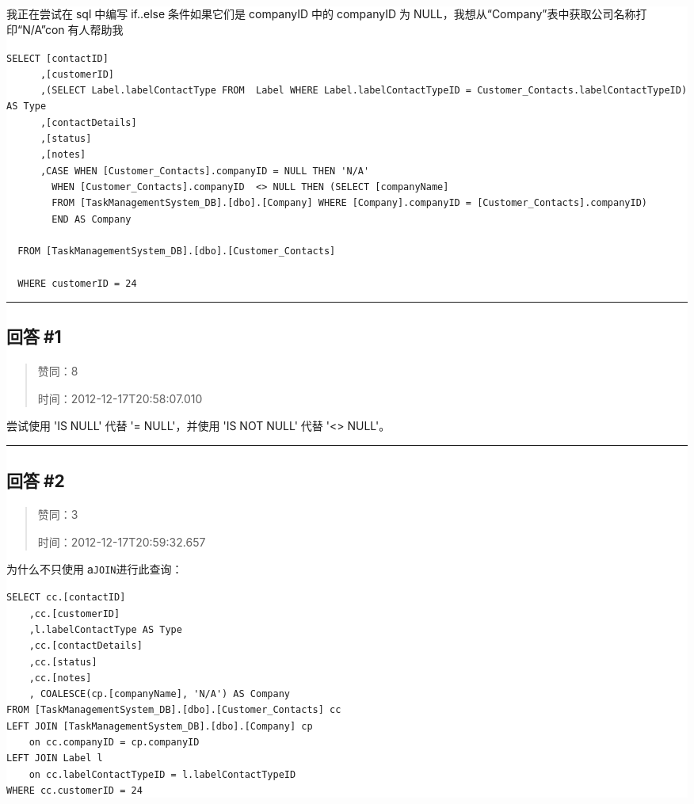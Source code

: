 我正在尝试在 sql 中编写 if..else 条件如果它们是 companyID 中的 companyID 为 NULL，我想从“Company”表中获取公司名称打印“N/A”con 有人帮助我

```
SELECT [contactID]
      ,[customerID]
      ,(SELECT Label.labelContactType FROM  Label WHERE Label.labelContactTypeID = Customer_Contacts.labelContactTypeID)AS Type
      ,[contactDetails]
      ,[status]
      ,[notes]
      ,CASE WHEN [Customer_Contacts].companyID = NULL THEN 'N/A'
        WHEN [Customer_Contacts].companyID  <> NULL THEN (SELECT [companyName]
        FROM [TaskManagementSystem_DB].[dbo].[Company] WHERE [Company].companyID = [Customer_Contacts].companyID)
        END AS Company

  FROM [TaskManagementSystem_DB].[dbo].[Customer_Contacts]

  WHERE customerID = 24 
```

* * *

## 回答 #1

> 赞同：8
> 
> 时间：2012-12-17T20:58:07.010

尝试使用 'IS NULL' 代替 '= NULL'，并使用 'IS NOT NULL' 代替 '<> NULL'。

* * *

## 回答 #2

> 赞同：3
> 
> 时间：2012-12-17T20:59:32.657

为什么不只使用 a`JOIN`进行此查询：

```
SELECT cc.[contactID]
    ,cc.[customerID]
    ,l.labelContactType AS Type
    ,cc.[contactDetails]
    ,cc.[status]
    ,cc.[notes]
    , COALESCE(cp.[companyName], 'N/A') AS Company
FROM [TaskManagementSystem_DB].[dbo].[Customer_Contacts] cc
LEFT JOIN [TaskManagementSystem_DB].[dbo].[Company] cp
    on cc.companyID = cp.companyID
LEFT JOIN Label l
    on cc.labelContactTypeID = l.labelContactTypeID
WHERE cc.customerID = 24 
```
